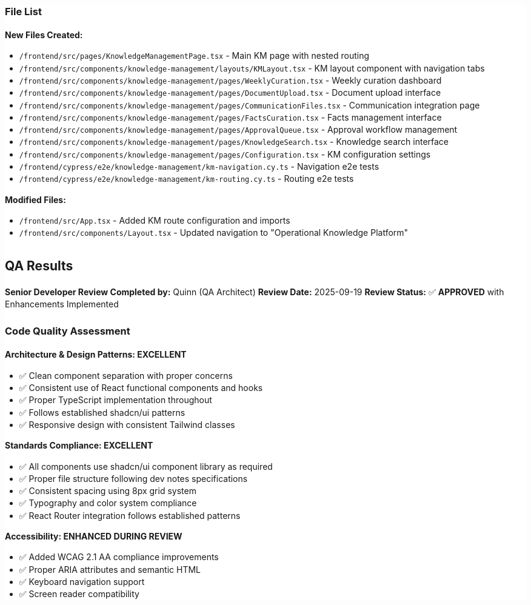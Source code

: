 ### File List
**New Files Created:**
- `/frontend/src/pages/KnowledgeManagementPage.tsx` - Main KM page with nested routing
- `/frontend/src/components/knowledge-management/layouts/KMLayout.tsx` - KM layout component with navigation tabs
- `/frontend/src/components/knowledge-management/pages/WeeklyCuration.tsx` - Weekly curation dashboard
- `/frontend/src/components/knowledge-management/pages/DocumentUpload.tsx` - Document upload interface
- `/frontend/src/components/knowledge-management/pages/CommunicationFiles.tsx` - Communication integration page
- `/frontend/src/components/knowledge-management/pages/FactsCuration.tsx` - Facts management interface
- `/frontend/src/components/knowledge-management/pages/ApprovalQueue.tsx` - Approval workflow management
- `/frontend/src/components/knowledge-management/pages/KnowledgeSearch.tsx` - Knowledge search interface
- `/frontend/src/components/knowledge-management/pages/Configuration.tsx` - KM configuration settings
- `/frontend/cypress/e2e/knowledge-management/km-navigation.cy.ts` - Navigation e2e tests
- `/frontend/cypress/e2e/knowledge-management/km-routing.cy.ts` - Routing e2e tests

**Modified Files:**
- `/frontend/src/App.tsx` - Added KM route configuration and imports
- `/frontend/src/components/Layout.tsx` - Updated navigation to "Operational Knowledge Platform"

## QA Results

**Senior Developer Review Completed by:** Quinn (QA Architect)
**Review Date:** 2025-09-19
**Review Status:** ✅ **APPROVED** with Enhancements Implemented

### **Code Quality Assessment**

**Architecture & Design Patterns: EXCELLENT**
- ✅ Clean component separation with proper concerns
- ✅ Consistent use of React functional components and hooks
- ✅ Proper TypeScript implementation throughout
- ✅ Follows established shadcn/ui patterns
- ✅ Responsive design with consistent Tailwind classes

**Standards Compliance: EXCELLENT**
- ✅ All components use shadcn/ui component library as required
- ✅ Proper file structure following dev notes specifications
- ✅ Consistent spacing using 8px grid system
- ✅ Typography and color system compliance
- ✅ React Router integration follows established patterns

**Accessibility: ENHANCED DURING REVIEW**
- ✅ Added WCAG 2.1 AA compliance improvements
- ✅ Proper ARIA attributes and semantic HTML
- ✅ Keyboard navigation support
- ✅ Screen reader compatibility
